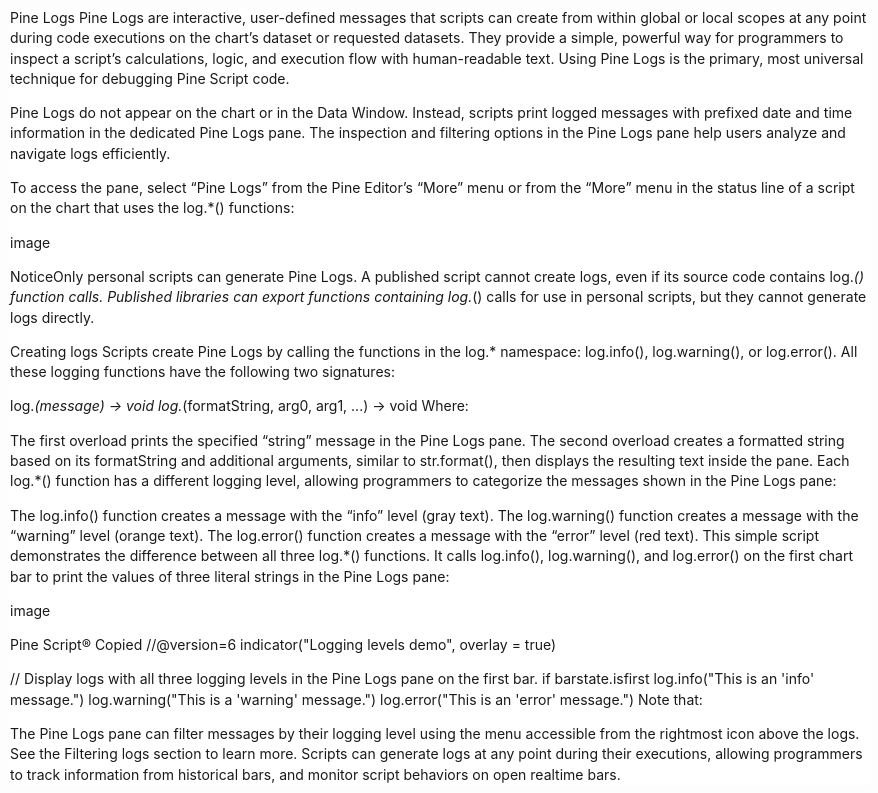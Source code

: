 Pine Logs
Pine Logs are interactive, user-defined messages that scripts can create from within global or local scopes at any point during code executions on the chart’s dataset or requested datasets. They provide a simple, powerful way for programmers to inspect a script’s calculations, logic, and execution flow with human-readable text. Using Pine Logs is the primary, most universal technique for debugging Pine Script code.

Pine Logs do not appear on the chart or in the Data Window. Instead, scripts print logged messages with prefixed date and time information in the dedicated Pine Logs pane. The inspection and filtering options in the Pine Logs pane help users analyze and navigate logs efficiently.

To access the pane, select “Pine Logs” from the Pine Editor’s “More” menu or from the “More” menu in the status line of a script on the chart that uses the log.*() functions:

image

NoticeOnly personal scripts can generate Pine Logs. A published script cannot create logs, even if its source code contains log.*() function calls. Published libraries can export functions containing log.*() calls for use in personal scripts, but they cannot generate logs directly.

Creating logs
Scripts create Pine Logs by calling the functions in the log.* namespace: log.info(), log.warning(), or log.error(). All these logging functions have the following two signatures:

log.*(message) → void
log.*(formatString, arg0, arg1, ...) → void
Where:

The first overload prints the specified “string” message in the Pine Logs pane.
The second overload creates a formatted string based on its formatString and additional arguments, similar to str.format(), then displays the resulting text inside the pane.
Each log.*() function has a different logging level, allowing programmers to categorize the messages shown in the Pine Logs pane:

The log.info() function creates a message with the “info” level (gray text).
The log.warning() function creates a message with the “warning” level (orange text).
The log.error() function creates a message with the “error” level (red text).
This simple script demonstrates the difference between all three log.*() functions. It calls log.info(), log.warning(), and log.error() on the first chart bar to print the values of three literal strings in the Pine Logs pane:

image

Pine Script®
Copied
//@version=6
indicator("Logging levels demo", overlay = true)

// Display logs with all three logging levels in the Pine Logs pane on the first bar. 
if barstate.isfirst
    log.info("This is an 'info' message.")
    log.warning("This is a 'warning' message.")
    log.error("This is an 'error' message.")
Note that:

The Pine Logs pane can filter messages by their logging level using the menu accessible from the rightmost icon above the logs. See the Filtering logs section to learn more.
Scripts can generate logs at any point during their executions, allowing programmers to track information from historical bars, and monitor script behaviors on open realtime bars.
